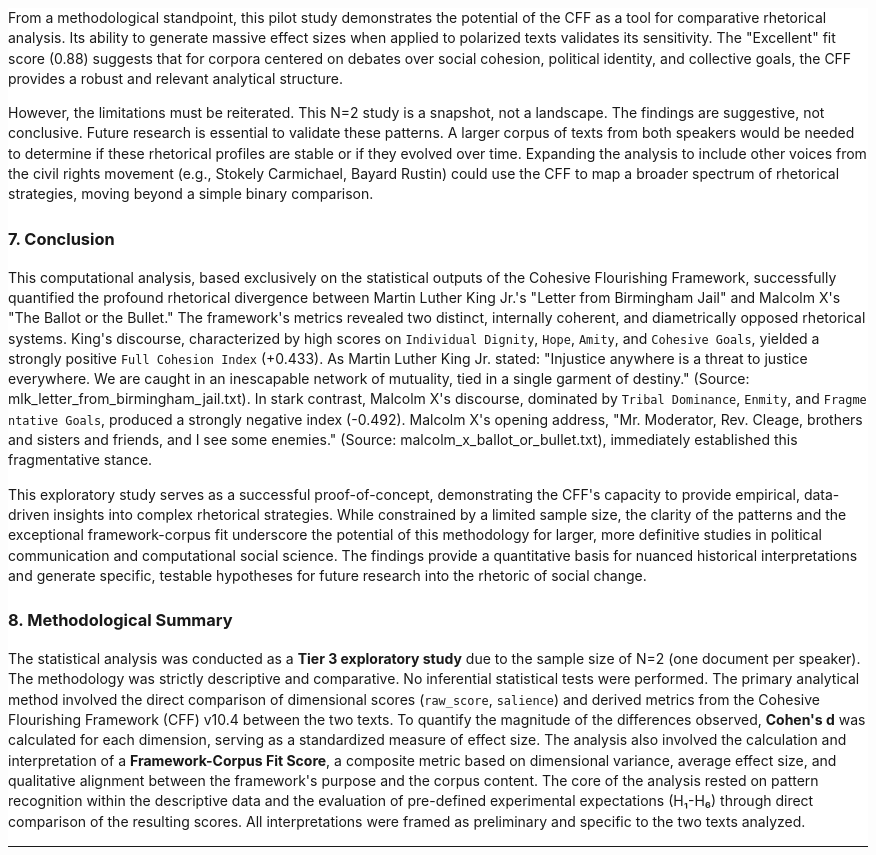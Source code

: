 From a methodological standpoint, this pilot study demonstrates the potential of the CFF as a tool for comparative rhetorical analysis. Its ability to generate massive effect sizes when applied to polarized texts validates its sensitivity. The "Excellent" fit score (0.88) suggests that for corpora centered on debates over social cohesion, political identity, and collective goals, the CFF provides a robust and relevant analytical structure.

However, the limitations must be reiterated. This N=2 study is a snapshot, not a landscape. The findings are suggestive, not conclusive. Future research is essential to validate these patterns. A larger corpus of texts from both speakers would be needed to determine if these rhetorical profiles are stable or if they evolved over time. Expanding the analysis to include other voices from the civil rights movement (e.g., Stokely Carmichael, Bayard Rustin) could use the CFF to map a broader spectrum of rhetorical strategies, moving beyond a simple binary comparison.

### 7. Conclusion

This computational analysis, based exclusively on the statistical outputs of the Cohesive Flourishing Framework, successfully quantified the profound rhetorical divergence between Martin Luther King Jr.'s "Letter from Birmingham Jail" and Malcolm X's "The Ballot or the Bullet." The framework's metrics revealed two distinct, internally coherent, and diametrically opposed rhetorical systems. King's discourse, characterized by high scores on `Individual Dignity`, `Hope`, `Amity`, and `Cohesive Goals`, yielded a strongly positive `Full Cohesion Index` (+0.433). As Martin Luther King Jr. stated: "Injustice anywhere is a threat to justice everywhere. We are caught in an inescapable network of mutuality, tied in a single garment of destiny." (Source: mlk_letter_from_birmingham_jail.txt). In stark contrast, Malcolm X's discourse, dominated by `Tribal Dominance`, `Enmity`, and `Fragmentative Goals`, produced a strongly negative index (-0.492). Malcolm X's opening address, "Mr. Moderator, Rev. Cleage, brothers and sisters and friends, and I see some enemies." (Source: malcolm_x_ballot_or_bullet.txt), immediately established this fragmentative stance.

This exploratory study serves as a successful proof-of-concept, demonstrating the CFF's capacity to provide empirical, data-driven insights into complex rhetorical strategies. While constrained by a limited sample size, the clarity of the patterns and the exceptional framework-corpus fit underscore the potential of this methodology for larger, more definitive studies in political communication and computational social science. The findings provide a quantitative basis for nuanced historical interpretations and generate specific, testable hypotheses for future research into the rhetoric of social change.

### 8. Methodological Summary

The statistical analysis was conducted as a **Tier 3 exploratory study** due to the sample size of N=2 (one document per speaker). The methodology was strictly descriptive and comparative. No inferential statistical tests were performed. The primary analytical method involved the direct comparison of dimensional scores (`raw_score`, `salience`) and derived metrics from the Cohesive Flourishing Framework (CFF) v10.4 between the two texts. To quantify the magnitude of the differences observed, **Cohen's d** was calculated for each dimension, serving as a standardized measure of effect size. The analysis also involved the calculation and interpretation of a **Framework-Corpus Fit Score**, a composite metric based on dimensional variance, average effect size, and qualitative alignment between the framework's purpose and the corpus content. The core of the analysis rested on pattern recognition within the descriptive data and the evaluation of pre-defined experimental expectations (H₁-H₆) through direct comparison of the resulting scores. All interpretations were framed as preliminary and specific to the two texts analyzed.

---
